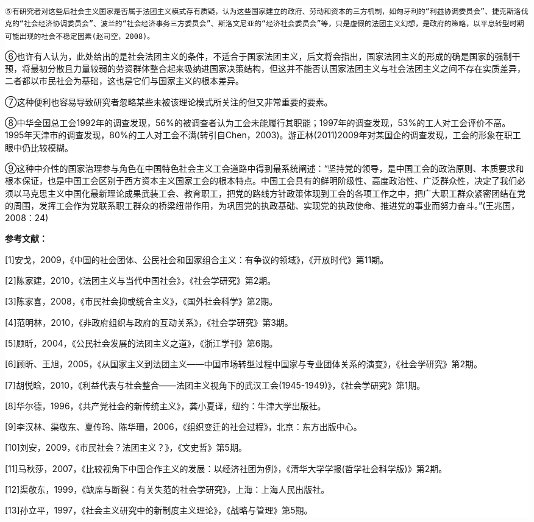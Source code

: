     ⑤有研究者对这些后社会主义国家是否属于法团主义模式存有质疑，认为这些国家建立的政府、劳动和资本的三方机制，如匈牙利的“利益协调委员会”、捷克斯洛伐克的“社会经济协调委员会”、波兰的“社会经济事务三方委员会”、斯洛文尼亚的“经济社会委员会”等，只是虚假的法团主义幻想，是政府的策略，以平息转型时期可能出现的社会不稳定因素(赵司空，2008)。
   </p>
   <p style="font-weight: 400;">
    ⑥也许有人认为，此处给出的是社会法团主义的条件，不适合于国家法团主义，后文将会指出，国家法团主义的形成的确是国家的强制干预，将最初分散且力量较弱的劳资群体整合起来吸纳进国家决策结构，但这并不能否认国家法团主义与社会法团主义之间不存在实质差异，二者都以市民社会为基础，这也是它们与国家主义的根本差异。
   </p>
   <p style="font-weight: 400;">
    ⑦这种便利也容易导致研究者忽略某些未被该理论模式所关注的但又非常重要的要素。
   </p>
   <p style="font-weight: 400;">
    ⑧中华全国总工会1992年的调查发现，56%的被调查者认为工会未能履行其职能；1997年的调查发现，53%的工人对工会评价不高。1995年天津市的调查发现，80%的工人对工会不满(转引自Chen，2003)。游正林(2011)2009年对某国企的调查发现，工会的形象在职工眼中仍比较模糊。
   </p>
   <p style="font-weight: 400;">
    ⑨这种中介性的国家治理参与角色在中国特色社会主义工会道路中得到最系统阐述：“坚持党的领导，是中国工会的政治原则、本质要求和根本保证，也是中国工会区别于西方资本主义国家工会的根本特点。中国工会具有的鲜明阶级性、高度政治性、广泛群众性，决定了我们必须以马克思主义中国化最新理论成果武装工会、教育职工，把党的路线方针政策体现到工会的各项工作之中，把广大职工群众紧密团结在党的周围，发挥工会作为党联系职工群众的桥梁纽带作用，为巩固党的执政基础、实现党的执政使命、推进党的事业而努力奋斗。”(王兆国，2008：24)
   </p>
   <p style="font-weight: 400;">
    <strong>
     参考文献：
    </strong>
   </p>
   <p style="font-weight: 400;">
    [1]安戈，2009，《中国的社会团体、公民社会和国家组合主义：有争议的领域》，《开放时代》第11期。
   </p>
   <p style="font-weight: 400;">
    [2]陈家建，2010，《法团主义与当代中国社会》，《社会学研究》第2期。
   </p>
   <p style="font-weight: 400;">
    [3]陈家喜，2008，《市民社会抑或统合主义》，《国外社会科学》第2期。
   </p>
   <p style="font-weight: 400;">
    [4]范明林，2010，《非政府组织与政府的互动关系》，《社会学研究》第3期。
   </p>
   <p style="font-weight: 400;">
    [5]顾昕，2004，《公民社会发展的法团主义之道》，《浙江学刊》第6期。
   </p>
   <p style="font-weight: 400;">
    [6]顾昕、王旭，2005，《从国家主义到法团主义——中国市场转型过程中国家与专业团体关系的演变》，《社会学研究》第2期。
   </p>
   <p style="font-weight: 400;">
    [7]胡悦晗，2010，《利益代表与社会整合——法团主义视角下的武汉工会(1945-1949)》，《社会学研究》第1期。
   </p>
   <p style="font-weight: 400;">
    [8]华尔德，1996，《共产党社会的新传统主义》，龚小夏译，纽约：牛津大学出版社。
   </p>
   <p style="font-weight: 400;">
    [9]李汉林、渠敬东、夏传玲、陈华珊，2006，《组织变迁的社会过程》，北京：东方出版中心。
   </p>
   <p style="font-weight: 400;">
    [10]刘安，2009，《市民社会？法团主义？》，《文史哲》第5期。
   </p>
   <p style="font-weight: 400;">
    [11]马秋莎，2007，《比较视角下中国合作主义的发展：以经济社团为例》，《清华大学学报(哲学社会科学版)》第2期。
   </p>
   <p style="font-weight: 400;">
    [12]渠敬东，1999，《缺席与断裂：有关失范的社会学研究》，上海：上海人民出版社。
   </p>
   <p style="font-weight: 400;">
    [13]孙立平，1997，《社会主义研究中的新制度主义理论》，《战略与管理》第5期。
   </p>
   <p style="font-weight: 400;">